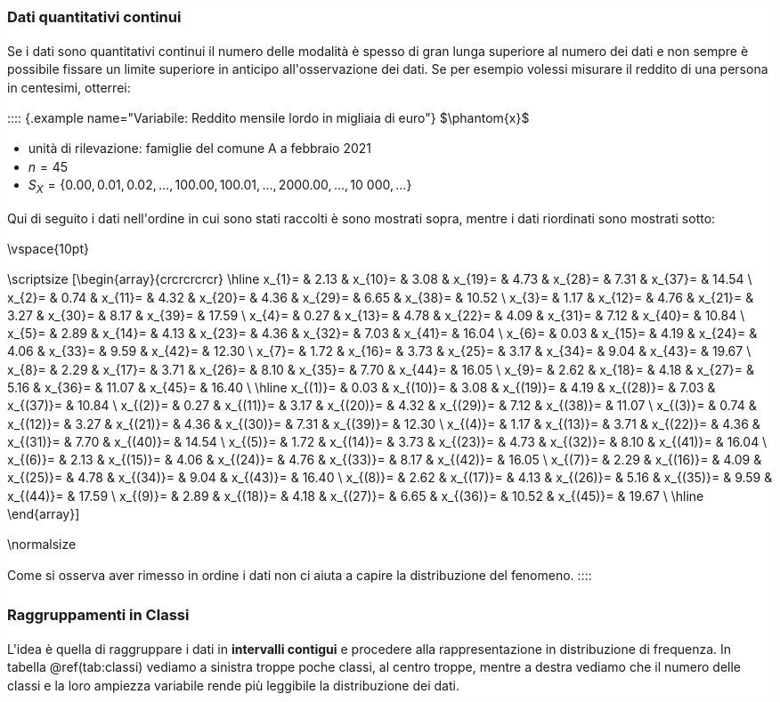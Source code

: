 ### Dati quantitativi continui

Se i dati sono quantitativi continui il numero delle modalità è spesso di
gran lunga superiore al numero dei dati e non sempre è possibile fissare un limite superiore 
in anticipo all'osservazione dei dati. Se per esempio volessi misurare il 
reddito di una persona in centesimi, otterrei:

:::: {.example name="Variabile: Reddito mensile lordo in migliaia di euro"}
$\phantom{x}$

- unità di rilevazione: famiglie del comune A a febbraio 2021
- $n=45$
- $S_X=\{0.00,0.01,0.02,...,100.00,100.01,...,2000.00,...,10~000,...\}$

Qui di seguito i dati nell'ordine in cui sono stati raccolti è sono mostrati sopra, mentre
i dati riordinati sono mostrati sotto:



\vspace{10pt}

\scriptsize
\[\begin{array}{crcrcrcrcr}
\hline 
x_{1}= &  2.13 & x_{10}= &  3.08 & x_{19}= &  4.73 & x_{28}= &  7.31 & x_{37}= & 14.54 \\ 
x_{2}= &  0.74 & x_{11}= &  4.32 & x_{20}= &  4.36 & x_{29}= &  6.65 & x_{38}= & 10.52 \\ 
x_{3}= &  1.17 & x_{12}= &  4.76 & x_{21}= &  3.27 & x_{30}= &  8.17 & x_{39}= & 17.59 \\ 
x_{4}= &  0.27 & x_{13}= &  4.78 & x_{22}= &  4.09 & x_{31}= &  7.12 & x_{40}= & 10.84 \\ 
x_{5}= &  2.89 & x_{14}= &  4.13 & x_{23}= &  4.36 & x_{32}= &  7.03 & x_{41}= & 16.04 \\ 
x_{6}= &  0.03 & x_{15}= &  4.19 & x_{24}= &  4.06 & x_{33}= &  9.59 & x_{42}= & 12.30 \\ 
x_{7}= &  1.72 & x_{16}= &  3.73 & x_{25}= &  3.17 & x_{34}= &  9.04 & x_{43}= & 19.67 \\ 
x_{8}= &  2.29 & x_{17}= &  3.71 & x_{26}= &  8.10 & x_{35}= &  7.70 & x_{44}= & 16.05 \\ 
x_{9}= &  2.62 & x_{18}= &  4.18 & x_{27}= &  5.16 & x_{36}= & 11.07 & x_{45}= & 16.40 \\ 
\hline 
x_{(1)}= &  0.03 & x_{(10)}= &  3.08 & x_{(19)}= &  4.19 & x_{(28)}= &  7.03 & x_{(37)}= & 10.84 \\ 
x_{(2)}= &  0.27 & x_{(11)}= &  3.17 & x_{(20)}= &  4.32 & x_{(29)}= &  7.12 & x_{(38)}= & 11.07 \\ 
x_{(3)}= &  0.74 & x_{(12)}= &  3.27 & x_{(21)}= &  4.36 & x_{(30)}= &  7.31 & x_{(39)}= & 12.30 \\ 
x_{(4)}= &  1.17 & x_{(13)}= &  3.71 & x_{(22)}= &  4.36 & x_{(31)}= &  7.70 & x_{(40)}= & 14.54 \\ 
x_{(5)}= &  1.72 & x_{(14)}= &  3.73 & x_{(23)}= &  4.73 & x_{(32)}= &  8.10 & x_{(41)}= & 16.04 \\ 
x_{(6)}= &  2.13 & x_{(15)}= &  4.06 & x_{(24)}= &  4.76 & x_{(33)}= &  8.17 & x_{(42)}= & 16.05 \\ 
x_{(7)}= &  2.29 & x_{(16)}= &  4.09 & x_{(25)}= &  4.78 & x_{(34)}= &  9.04 & x_{(43)}= & 16.40 \\ 
x_{(8)}= &  2.62 & x_{(17)}= &  4.13 & x_{(26)}= &  5.16 & x_{(35)}= &  9.59 & x_{(44)}= & 17.59 \\ 
x_{(9)}= &  2.89 & x_{(18)}= &  4.18 & x_{(27)}= &  6.65 & x_{(36)}= & 10.52 & x_{(45)}= & 19.67 \\ 
\hline 
\end{array}\]

\normalsize


Come si osserva aver rimesso in ordine i dati non ci aiuta a capire la distribuzione del fenomeno.
::::

### Raggruppamenti in Classi

L'idea è quella di raggruppare i dati in **intervalli contigui** e procedere alla
rappresentazione in distribuzione di frequenza. 
In tabella \@ref(tab:classi) vediamo a sinistra troppe poche classi, al centro troppe, 
mentre a destra vediamo che il numero delle classi e la loro ampiezza variabile rende più leggibile la distribuzione dei dati.
